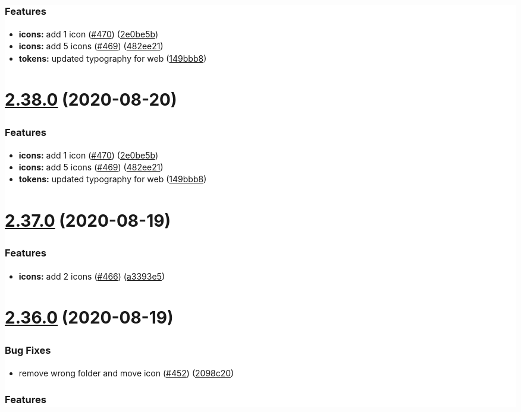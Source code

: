 
### Features

* **icons:** add 1 icon ([#470](https://github.com/alfa-laboratory/alfa-ui-primitives/issues/470)) ([2e0be5b](https://github.com/alfa-laboratory/alfa-ui-primitives/commit/2e0be5b))
* **icons:** add 5 icons ([#469](https://github.com/alfa-laboratory/alfa-ui-primitives/issues/469)) ([482ee21](https://github.com/alfa-laboratory/alfa-ui-primitives/commit/482ee21))
* **tokens:** updated typography for web ([149bbb8](https://github.com/alfa-laboratory/alfa-ui-primitives/commit/149bbb8))



<a name="2.38.0"></a>
# [2.38.0](https://github.com/alfa-laboratory/alfa-ui-primitives/compare/v2.37.0...v2.38.0) (2020-08-20)


### Features

* **icons:** add 1 icon ([#470](https://github.com/alfa-laboratory/alfa-ui-primitives/issues/470)) ([2e0be5b](https://github.com/alfa-laboratory/alfa-ui-primitives/commit/2e0be5b))
* **icons:** add 5 icons ([#469](https://github.com/alfa-laboratory/alfa-ui-primitives/issues/469)) ([482ee21](https://github.com/alfa-laboratory/alfa-ui-primitives/commit/482ee21))
* **tokens:** updated typography for web ([149bbb8](https://github.com/alfa-laboratory/alfa-ui-primitives/commit/149bbb8))



<a name="2.37.0"></a>
# [2.37.0](https://github.com/alfa-laboratory/alfa-ui-primitives/compare/v2.36.0...v2.37.0) (2020-08-19)


### Features

* **icons:** add 2 icons ([#466](https://github.com/alfa-laboratory/alfa-ui-primitives/issues/466)) ([a3393e5](https://github.com/alfa-laboratory/alfa-ui-primitives/commit/a3393e5))



<a name="2.36.0"></a>
# [2.36.0](https://github.com/alfa-laboratory/alfa-ui-primitives/compare/v2.35.0...v2.36.0) (2020-08-19)


### Bug Fixes

* remove wrong folder and move icon ([#452](https://github.com/alfa-laboratory/alfa-ui-primitives/issues/452)) ([2098c20](https://github.com/alfa-laboratory/alfa-ui-primitives/commit/2098c20))


### Features
